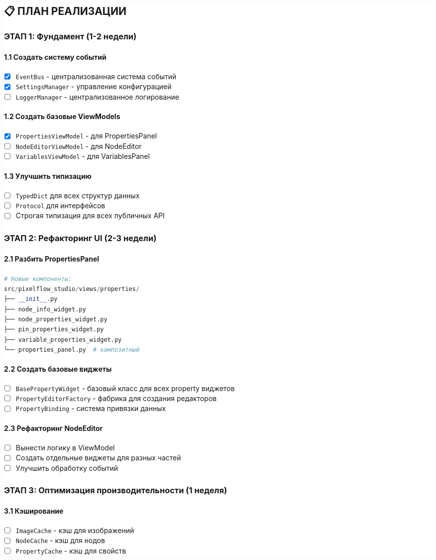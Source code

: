 ## 📋 **ПЛАН РЕАЛИЗАЦИИ**

### **ЭТАП 1: Фундамент (1-2 недели)**

#### 1.1 Создать систему событий
- [x] `EventBus` - централизованная система событий
- [x] `SettingsManager` - управление конфигурацией
- [ ] `LoggerManager` - централизованное логирование

#### 1.2 Создать базовые ViewModels
- [x] `PropertiesViewModel` - для PropertiesPanel
- [ ] `NodeEditorViewModel` - для NodeEditor
- [ ] `VariablesViewModel` - для VariablesPanel

#### 1.3 Улучшить типизацию
- [ ] `TypedDict` для всех структур данных
- [ ] `Protocol` для интерфейсов
- [ ] Строгая типизация для всех публичных API

### **ЭТАП 2: Рефакторинг UI (2-3 недели)**

#### 2.1 Разбить PropertiesPanel
```python
# Новые компоненты:
src/pixelflow_studio/views/properties/
├── __init__.py
├── node_info_widget.py
├── node_properties_widget.py
├── pin_properties_widget.py
├── variable_properties_widget.py
└── properties_panel.py  # композитный
```

#### 2.2 Создать базовые виджеты
- [ ] `BasePropertyWidget` - базовый класс для всех property виджетов
- [ ] `PropertyEditorFactory` - фабрика для создания редакторов
- [ ] `PropertyBinding` - система привязки данных

#### 2.3 Рефакторинг NodeEditor
- [ ] Вынести логику в ViewModel
- [ ] Создать отдельные виджеты для разных частей
- [ ] Улучшить обработку событий

### **ЭТАП 3: Оптимизация производительности (1 неделя)**

#### 3.1 Кэширование
- [ ] `ImageCache` - кэш для изображений
- [ ] `NodeCache` - кэш для нодов
- [ ] `PropertyCache` - кэш для свойств

